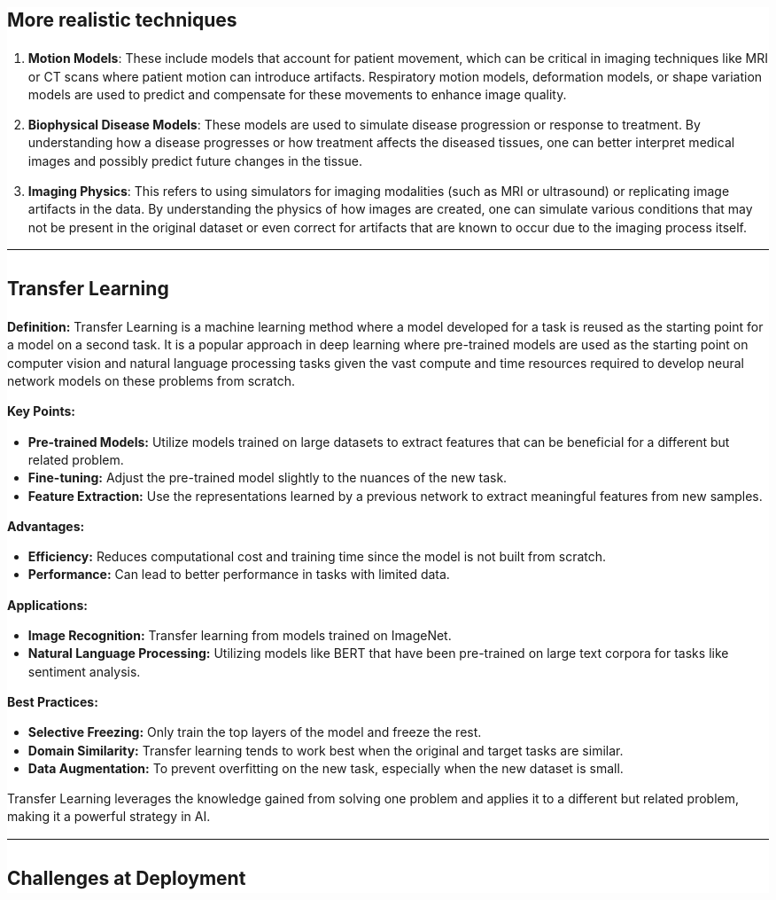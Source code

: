 ## More realistic techniques
1. **Motion Models**: These include models that account for patient movement, which can be critical in imaging techniques like MRI or CT scans where patient motion can introduce artifacts. Respiratory motion models, deformation models, or shape variation models are used to predict and compensate for these movements to enhance image quality.
    
2. **Biophysical Disease Models**: These models are used to simulate disease progression or response to treatment. By understanding how a disease progresses or how treatment affects the diseased tissues, one can better interpret medical images and possibly predict future changes in the tissue.
    
3. **Imaging Physics**: This refers to using simulators for imaging modalities (such as MRI or ultrasound) or replicating image artifacts in the data. By understanding the physics of how images are created, one can simulate various conditions that may not be present in the original dataset or even correct for artifacts that are known to occur due to the imaging process itself.
---
## Transfer Learning

**Definition:** Transfer Learning is a machine learning method where a model developed for a task is reused as the starting point for a model on a second task. It is a popular approach in deep learning where pre-trained models are used as the starting point on computer vision and natural language processing tasks given the vast compute and time resources required to develop neural network models on these problems from scratch.

**Key Points:**
- **Pre-trained Models:** Utilize models trained on large datasets to extract features that can be beneficial for a different but related problem.
- **Fine-tuning:** Adjust the pre-trained model slightly to the nuances of the new task.
- **Feature Extraction:** Use the representations learned by a previous network to extract meaningful features from new samples.

**Advantages:**
- **Efficiency:** Reduces computational cost and training time since the model is not built from scratch.
- **Performance:** Can lead to better performance in tasks with limited data.

**Applications:**
- **Image Recognition:** Transfer learning from models trained on ImageNet.
- **Natural Language Processing:** Utilizing models like BERT that have been pre-trained on large text corpora for tasks like sentiment analysis.

**Best Practices:**
- **Selective Freezing:** Only train the top layers of the model and freeze the rest.
- **Domain Similarity:** Transfer learning tends to work best when the original and target tasks are similar.
- **Data Augmentation:** To prevent overfitting on the new task, especially when the new dataset is small. 

Transfer Learning leverages the knowledge gained from solving one problem and applies it to a different but related problem, making it a powerful strategy in AI.

---
## Challenges at Deployment
